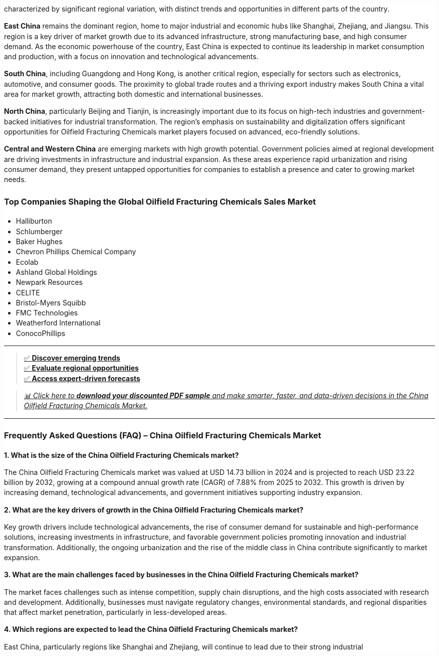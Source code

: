 characterized by significant regional variation, with distinct trends and opportunities in different parts of the country.</p><p class="" data-start="351" data-end="799"><strong data-start="351" data-end="365">East China</strong> remains the dominant region, home to major industrial and economic hubs like Shanghai, Zhejiang, and Jiangsu. This region is a key driver of market growth due to its advanced infrastructure, strong manufacturing base, and high consumer demand. As the economic powerhouse of the country, East China is expected to continue its leadership in market consumption and production, with a focus on innovation and technological advancements.</p><p class="" data-start="801" data-end="1129"><strong data-start="801" data-end="816">South China</strong>, including Guangdong and Hong Kong, is another critical region, especially for sectors such as electronics, automotive, and consumer goods. The proximity to global trade routes and a thriving export industry makes South China a vital area for market growth, attracting both domestic and international businesses.</p><p class="" data-start="1131" data-end="1474"><strong data-start="1131" data-end="1146">North China</strong>, particularly Beijing and Tianjin, is increasingly important due to its focus on high-tech industries and government-backed initiatives for industrial transformation. The region&rsquo;s emphasis on sustainability and digitalization offers significant opportunities for Oilfield Fracturing Chemicals market players focused on advanced, eco-friendly solutions.</p><p class="" data-start="1476" data-end="1854"><strong data-start="1476" data-end="1505">Central and Western China</strong> are emerging markets with high growth potential. Government policies aimed at regional development are driving investments in infrastructure and industrial expansion. As these areas experience rapid urbanization and rising consumer demand, they present untapped opportunities for companies to establish a presence and cater to growing market needs.</p><p class="" data-start="1856" data-end="2046"><h3>Top Companies Shaping the Global Oilfield Fracturing Chemicals Sales Market </h3><ul><li>Halliburton</li><li>Schlumberger</li><li>Baker Hughes</li><li>Chevron Phillips Chemical Company</li><li>Ecolab</li><li>Ashland Global Holdings</li><li>Newpark Resources</li><li>CELITE</li><li>Bristol-Myers Squibb</li><li>FMC Technologies</li><li>Weatherford International</li><li>ConocoPhillips</li></ul></p><hr /><blockquote><p><a href="https://www.marketresearchintellect.com/ask-for-discount/?rid=995921&amp;utm_source=Github-China&amp;utm_medium=026">✅ <strong data-start="617" data-end="645">Discover emerging trends</strong></a><br data-start="645" data-end="648" /><a href="https://www.marketresearchintellect.com/ask-for-discount/?rid=995921&amp;utm_source=Github-China&amp;utm_medium=026"> ✅ <strong data-start="650" data-end="685">Evaluate regional opportunities</strong></a><br data-start="685" data-end="688" /><a href="https://www.marketresearchintellect.com/ask-for-discount/?rid=995921&amp;utm_source=Github-China&amp;utm_medium=026"> ✅ <strong data-start="690" data-end="724">Access expert-driven forecasts</strong></a></p></blockquote><blockquote><p class="" data-start="728" data-end="864"><a href="https://www.marketresearchintellect.com/ask-for-discount/?rid=995921&amp;utm_source=Github-China&amp;utm_medium=026"><em>📊 Click&nbsp;here to <strong data-start="746" data-end="785">download your discounted PDF sample</strong> and make smarter, faster, and data-driven decisions in the China Oilfield Fracturing Chemicals Market.</em></a></p></blockquote><hr /><h3 class="" data-start="169" data-end="229"><strong data-start="173" data-end="229">Frequently Asked Questions (FAQ) &ndash; China Oilfield Fracturing Chemicals Market</strong></h3><p class="" data-start="231" data-end="601"><strong data-start="231" data-end="280">1. What is the size of the China Oilfield Fracturing Chemicals market?</strong></p><p class="" data-start="231" data-end="601">The China Oilfield Fracturing Chemicals market was valued at USD 14.73 billion in 2024 and is projected to reach USD 23.22 billion by 2032, growing at a compound annual growth rate (CAGR) of 7.88% from 2025 to 2032. This growth is driven by increasing demand, technological advancements, and government initiatives supporting industry expansion.</p><p class="" data-start="603" data-end="1058"><strong data-start="603" data-end="670">2. What are the key drivers of growth in the China Oilfield Fracturing Chemicals market?</strong></p><p class="" data-start="603" data-end="1058">Key growth drivers include technological advancements, the rise of consumer demand for sustainable and high-performance solutions, increasing investments in infrastructure, and favorable government policies promoting innovation and industrial transformation. Additionally, the ongoing urbanization and the rise of the middle class in China contribute significantly to market expansion.</p><p class="" data-start="1060" data-end="1466"><strong data-start="1060" data-end="1141">3. What are the main challenges faced by businesses in the China Oilfield Fracturing Chemicals market?</strong></p><p class="" data-start="1060" data-end="1466">The market faces challenges such as intense competition, supply chain disruptions, and the high costs associated with research and development. Additionally, businesses must navigate regulatory changes, environmental standards, and regional disparities that affect market penetration, particularly in less-developed areas.</p><p class="" data-start="1468" data-end="1949"><strong data-start="1468" data-end="1532">4. Which regions are expected to lead the China Oilfield Fracturing Chemicals market?</strong></p><p class="" data-start="1468" data-end="1949">East China, particularly regions like Shanghai and Zhejiang, will continue to lead due to their strong industrial